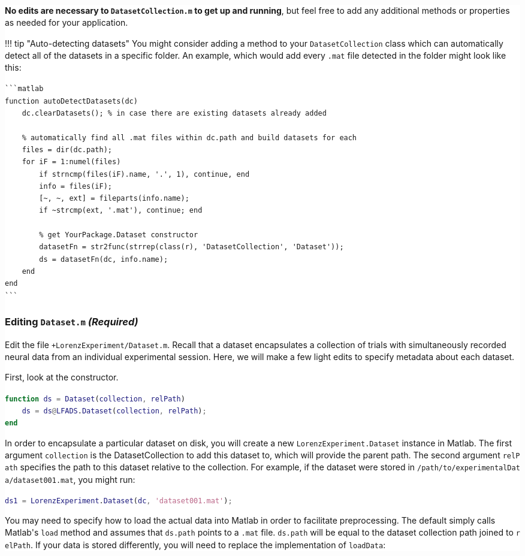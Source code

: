 **No edits are necessary to `DatasetCollection.m` to get up and running**, but feel free to add any additional methods or properties as needed for your application.


!!! tip "Auto-detecting datasets"
    You might consider adding a method to your `DatasetCollection` class which can automatically detect all of the datasets in a specific folder. An example, which would add every `.mat` file detected in the folder might look like this:

    ```matlab
    function autoDetectDatasets(dc)
        dc.clearDatasets(); % in case there are existing datasets already added

        % automatically find all .mat files within dc.path and build datasets for each
        files = dir(dc.path);
        for iF = 1:numel(files)
            if strncmp(files(iF).name, '.', 1), continue, end
            info = files(iF);
            [~, ~, ext] = fileparts(info.name);
            if ~strcmp(ext, '.mat'), continue; end

            % get YourPackage.Dataset constructor
            datasetFn = str2func(strrep(class(r), 'DatasetCollection', 'Dataset'));
            ds = datasetFn(dc, info.name);
        end
    end
    ```

### Editing `Dataset.m` _(Required)_

Edit the file `+LorenzExperiment/Dataset.m`. Recall that a dataset encapsulates a collection of trials with simultaneously recorded neural data from an individual experimental session. Here, we will make a few light edits to specify metadata about each dataset.

First, look at the constructor.

```matlab
function ds = Dataset(collection, relPath)
    ds = ds@LFADS.Dataset(collection, relPath);
end
```

In order to encapsulate a particular dataset on disk, you will create a new `LorenzExperiment.Dataset` instance in Matlab. The first argument `collection` is the DatasetCollection to add this dataset to, which will provide the parent path. The second argument `relPath` specifies the path to this dataset relative to the collection. For example, if the dataset were stored in `/path/to/experimentalData/dataset001.mat`, you might run:

```matlab
ds1 = LorenzExperiment.Dataset(dc, 'dataset001.mat');
```

You may need to specify how to load the actual data into Matlab in order to facilitate preprocessing. The default simply calls Matlab's `load` method and assumes that `ds.path` points to a `.mat` file. `ds.path` will be equal to the dataset collection path joined to `relPath`. If your data is stored differently, you will need to replace the implementation of `loadData`:
